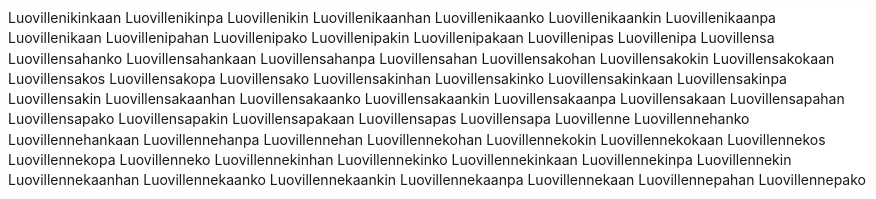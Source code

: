Luovillenikinkaan
Luovillenikinpa
Luovillenikin
Luovillenikaanhan
Luovillenikaanko
Luovillenikaankin
Luovillenikaanpa
Luovillenikaan
Luovillenipahan
Luovillenipako
Luovillenipakin
Luovillenipakaan
Luovillenipas
Luovillenipa
Luovillensa
Luovillensahanko
Luovillensahankaan
Luovillensahanpa
Luovillensahan
Luovillensakohan
Luovillensakokin
Luovillensakokaan
Luovillensakos
Luovillensakopa
Luovillensako
Luovillensakinhan
Luovillensakinko
Luovillensakinkaan
Luovillensakinpa
Luovillensakin
Luovillensakaanhan
Luovillensakaanko
Luovillensakaankin
Luovillensakaanpa
Luovillensakaan
Luovillensapahan
Luovillensapako
Luovillensapakin
Luovillensapakaan
Luovillensapas
Luovillensapa
Luovillenne
Luovillennehanko
Luovillennehankaan
Luovillennehanpa
Luovillennehan
Luovillennekohan
Luovillennekokin
Luovillennekokaan
Luovillennekos
Luovillennekopa
Luovillenneko
Luovillennekinhan
Luovillennekinko
Luovillennekinkaan
Luovillennekinpa
Luovillennekin
Luovillennekaanhan
Luovillennekaanko
Luovillennekaankin
Luovillennekaanpa
Luovillennekaan
Luovillennepahan
Luovillennepako
